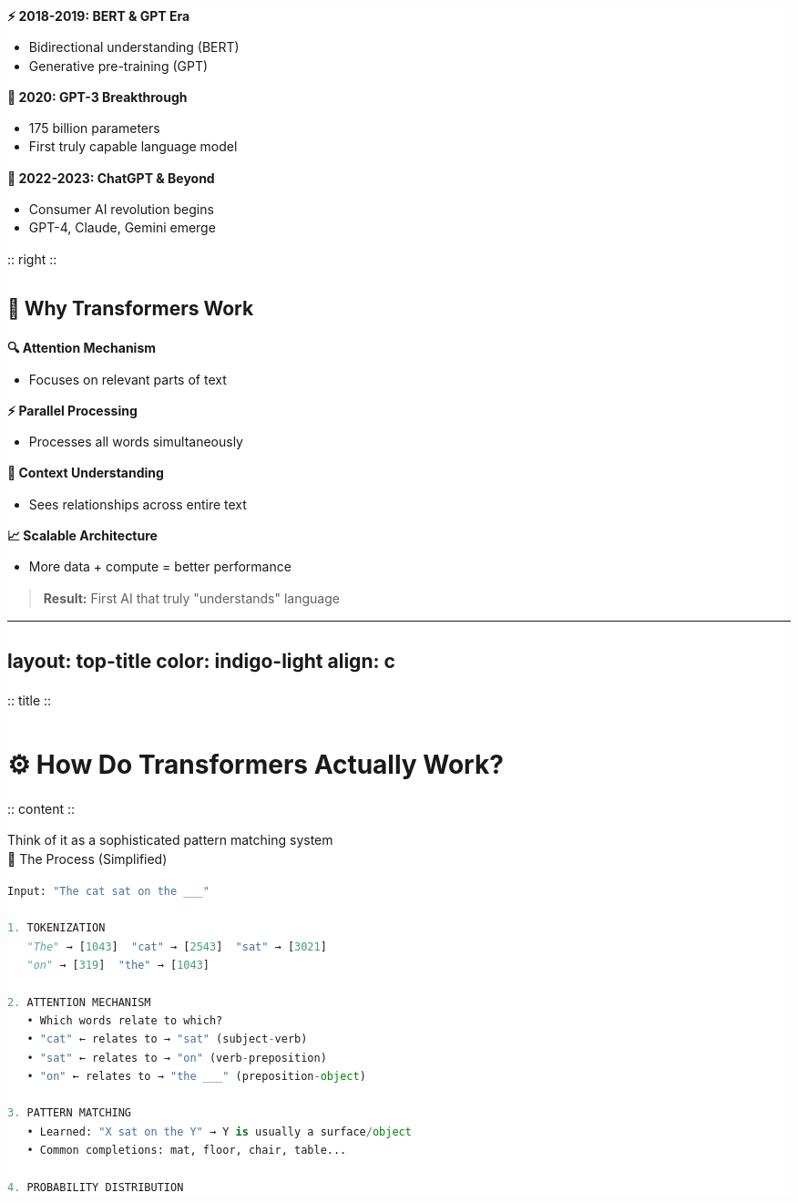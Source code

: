 **⚡ 2018-2019: BERT & GPT Era**
- Bidirectional understanding (BERT)
- Generative pre-training (GPT)

**🎯 2020: GPT-3 Breakthrough**
- 175 billion parameters
- First truly capable language model

**🌟 2022-2023: ChatGPT & Beyond**
- Consumer AI revolution begins
- GPT-4, Claude, Gemini emerge

:: right ::

## 🧠 Why Transformers Work

**🔍 Attention Mechanism**
- Focuses on relevant parts of text

**⚡ Parallel Processing** 
- Processes all words simultaneously

**🎯 Context Understanding**
- Sees relationships across entire text

**📈 Scalable Architecture**
- More data + compute = better performance

> **Result:** First AI that truly "understands" language

---
layout: top-title
color: indigo-light
align: c
---

:: title ::

# ⚙️ How Do Transformers Actually Work?

:: content ::

<div class="text-center mb-6">
  <div class="text-2xl font-semibold text-gray-700">Think of it as a sophisticated pattern matching system</div>
</div>

<div class="bg-indigo-50 p-6 rounded-lg mb-6">
  <div class="text-xl font-bold text-indigo-800 mb-4">🔄 The Process (Simplified)</div>
  
```python
Input: "The cat sat on the ___"

1. TOKENIZATION
   "The" → [1043]  "cat" → [2543]  "sat" → [3021]  
   "on" → [319]  "the" → [1043]

2. ATTENTION MECHANISM
   • Which words relate to which?
   • "cat" ← relates to → "sat" (subject-verb)
   • "sat" ← relates to → "on" (verb-preposition) 
   • "on" ← relates to → "the ___" (preposition-object)

3. PATTERN MATCHING
   • Learned: "X sat on the Y" → Y is usually a surface/object
   • Common completions: mat, floor, chair, table...

4. PROBABILITY DISTRIBUTION
```